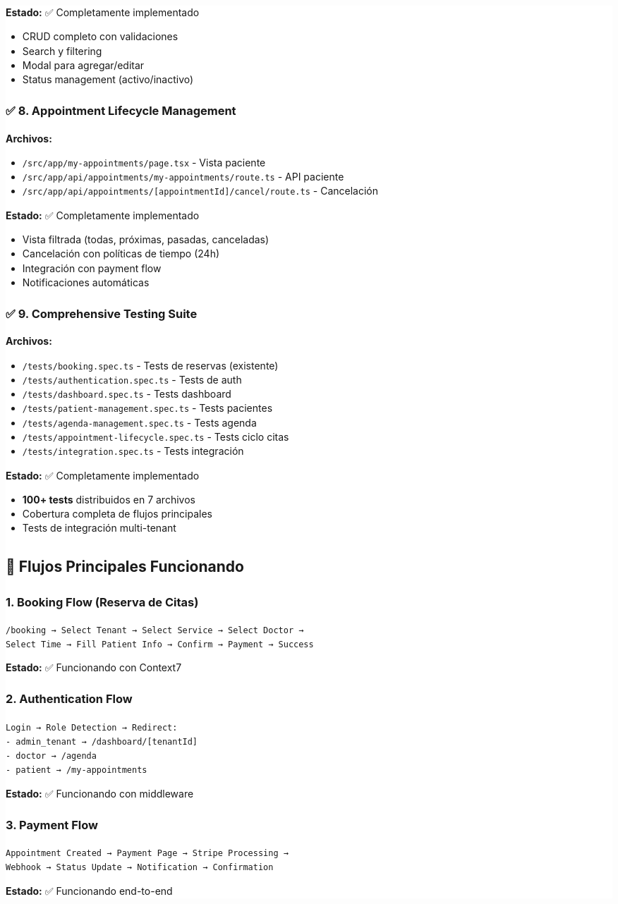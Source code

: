 **Estado:** ✅ Completamente implementado
- CRUD completo con validaciones
- Search y filtering
- Modal para agregar/editar
- Status management (activo/inactivo)

### ✅ 8. Appointment Lifecycle Management
**Archivos:**
- `/src/app/my-appointments/page.tsx` - Vista paciente
- `/src/app/api/appointments/my-appointments/route.ts` - API paciente
- `/src/app/api/appointments/[appointmentId]/cancel/route.ts` - Cancelación

**Estado:** ✅ Completamente implementado
- Vista filtrada (todas, próximas, pasadas, canceladas)
- Cancelación con políticas de tiempo (24h)
- Integración con payment flow
- Notificaciones automáticas

### ✅ 9. Comprehensive Testing Suite
**Archivos:**
- `/tests/booking.spec.ts` - Tests de reservas (existente)
- `/tests/authentication.spec.ts` - Tests de auth
- `/tests/dashboard.spec.ts` - Tests dashboard
- `/tests/patient-management.spec.ts` - Tests pacientes
- `/tests/agenda-management.spec.ts` - Tests agenda
- `/tests/appointment-lifecycle.spec.ts` - Tests ciclo citas
- `/tests/integration.spec.ts` - Tests integración

**Estado:** ✅ Completamente implementado
- **100+ tests** distribuidos en 7 archivos
- Cobertura completa de flujos principales
- Tests de integración multi-tenant

## 🔄 Flujos Principales Funcionando

### 1. Booking Flow (Reserva de Citas)
```
/booking → Select Tenant → Select Service → Select Doctor →
Select Time → Fill Patient Info → Confirm → Payment → Success
```
**Estado:** ✅ Funcionando con Context7

### 2. Authentication Flow
```
Login → Role Detection → Redirect:
- admin_tenant → /dashboard/[tenantId]
- doctor → /agenda
- patient → /my-appointments
```
**Estado:** ✅ Funcionando con middleware

### 3. Payment Flow
```
Appointment Created → Payment Page → Stripe Processing →
Webhook → Status Update → Notification → Confirmation
```
**Estado:** ✅ Funcionando end-to-end
